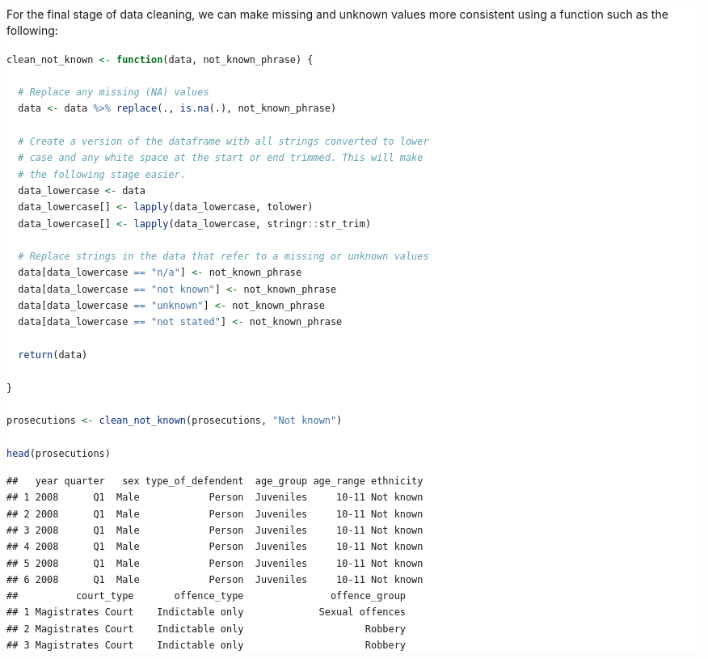 For the final stage of data cleaning, we can make missing and unknown
values more consistent using a function such as the following:

``` r
clean_not_known <- function(data, not_known_phrase) {
  
  # Replace any missing (NA) values
  data <- data %>% replace(., is.na(.), not_known_phrase)
  
  # Create a version of the dataframe with all strings converted to lower
  # case and any white space at the start or end trimmed. This will make
  # the following stage easier.
  data_lowercase <- data
  data_lowercase[] <- lapply(data_lowercase, tolower)
  data_lowercase[] <- lapply(data_lowercase, stringr::str_trim)
  
  # Replace strings in the data that refer to a missing or unknown values
  data[data_lowercase == "n/a"] <- not_known_phrase
  data[data_lowercase == "not known"] <- not_known_phrase
  data[data_lowercase == "unknown"] <- not_known_phrase
  data[data_lowercase == "not stated"] <- not_known_phrase
  
  return(data)
  
}

prosecutions <- clean_not_known(prosecutions, "Not known")

head(prosecutions)
```

    ##   year quarter   sex type_of_defendent  age_group age_range ethnicity
    ## 1 2008      Q1  Male            Person  Juveniles     10-11 Not known
    ## 2 2008      Q1  Male            Person  Juveniles     10-11 Not known
    ## 3 2008      Q1  Male            Person  Juveniles     10-11 Not known
    ## 4 2008      Q1  Male            Person  Juveniles     10-11 Not known
    ## 5 2008      Q1  Male            Person  Juveniles     10-11 Not known
    ## 6 2008      Q1  Male            Person  Juveniles     10-11 Not known
    ##          court_type       offence_type               offence_group
    ## 1 Magistrates Court    Indictable only             Sexual offences
    ## 2 Magistrates Court    Indictable only                     Robbery
    ## 3 Magistrates Court    Indictable only                     Robbery